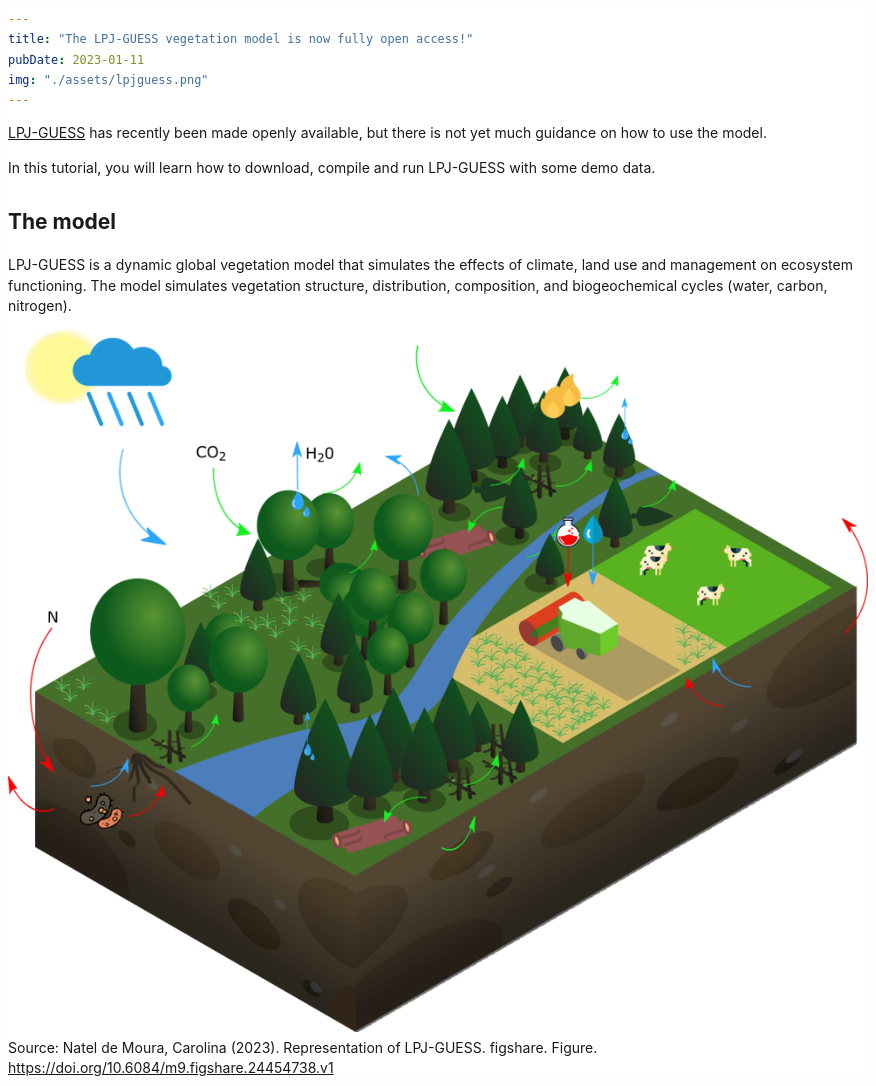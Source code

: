 ```yaml
---
title: "The LPJ-GUESS vegetation model is now fully open access!"
pubDate: 2023-01-11
img: "./assets/lpjguess.png"
---
```


[LPJ-GUESS](https://web.nateko.lu.se/lpj-guess/) has recently been made openly available, but there is not yet much guidance on how to use the model.

In this tutorial, you will learn how to download, compile and run LPJ-GUESS with some demo data. 

## The model

LPJ-GUESS is a dynamic global vegetation model that simulates the effects of climate, land use and management on ecosystem functioning. The model simulates vegetation structure, distribution, composition, and biogeochemical cycles (water, carbon, nitrogen).

![LPJ-GUESS](./assets/lpjguess.png) 
Source: Natel de Moura, Carolina (2023). Representation of LPJ-GUESS. figshare. Figure. https://doi.org/10.6084/m9.figshare.24454738.v1

